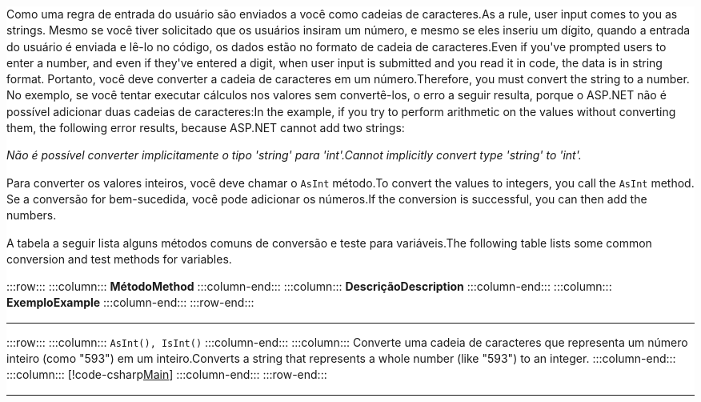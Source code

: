 <span data-ttu-id="4b2b1-310">Como uma regra de entrada do usuário são enviados a você como cadeias de caracteres.</span><span class="sxs-lookup"><span data-stu-id="4b2b1-310">As a rule, user input comes to you as strings.</span></span> <span data-ttu-id="4b2b1-311">Mesmo se você tiver solicitado que os usuários insiram um número, e mesmo se eles inseriu um dígito, quando a entrada do usuário é enviada e lê-lo no código, os dados estão no formato de cadeia de caracteres.</span><span class="sxs-lookup"><span data-stu-id="4b2b1-311">Even if you've prompted users to enter a number, and even if they've entered a digit, when user input is submitted and you read it in code, the data is in string format.</span></span> <span data-ttu-id="4b2b1-312">Portanto, você deve converter a cadeia de caracteres em um número.</span><span class="sxs-lookup"><span data-stu-id="4b2b1-312">Therefore, you must convert the string to a number.</span></span> <span data-ttu-id="4b2b1-313">No exemplo, se você tentar executar cálculos nos valores sem convertê-los, o erro a seguir resulta, porque o ASP.NET não é possível adicionar duas cadeias de caracteres:</span><span class="sxs-lookup"><span data-stu-id="4b2b1-313">In the example, if you try to perform arithmetic on the values without converting them, the following error results, because ASP.NET cannot add two strings:</span></span>

*<span data-ttu-id="4b2b1-314">Não é possível converter implicitamente o tipo 'string' para 'int'.</span><span class="sxs-lookup"><span data-stu-id="4b2b1-314">Cannot implicitly convert type 'string' to 'int'.</span></span>*

<span data-ttu-id="4b2b1-315">Para converter os valores inteiros, você deve chamar o `AsInt` método.</span><span class="sxs-lookup"><span data-stu-id="4b2b1-315">To convert the values to integers, you call the `AsInt` method.</span></span> <span data-ttu-id="4b2b1-316">Se a conversão for bem-sucedida, você pode adicionar os números.</span><span class="sxs-lookup"><span data-stu-id="4b2b1-316">If the conversion is successful, you can then add the numbers.</span></span>

<span data-ttu-id="4b2b1-317">A tabela a seguir lista alguns métodos comuns de conversão e teste para variáveis.</span><span class="sxs-lookup"><span data-stu-id="4b2b1-317">The following table lists some common conversion and test methods for variables.</span></span>

:::row:::
    :::column:::
    <strong><span data-ttu-id="4b2b1-318">Método</span><span class="sxs-lookup"><span data-stu-id="4b2b1-318">Method</span></span></strong>
    :::column-end:::
    :::column:::
    <strong><span data-ttu-id="4b2b1-319">Descrição</span><span class="sxs-lookup"><span data-stu-id="4b2b1-319">Description</span></span></strong>
    :::column-end:::
    :::column:::
    <strong><span data-ttu-id="4b2b1-320">Exemplo</span><span class="sxs-lookup"><span data-stu-id="4b2b1-320">Example</span></span></strong>
    :::column-end:::
:::row-end:::

---

:::row:::
    :::column:::
        `AsInt(), IsInt()`
    :::column-end:::
    :::column:::
    <span data-ttu-id="4b2b1-321">Converte uma cadeia de caracteres que representa um número inteiro (como "593") em um inteiro.</span><span class="sxs-lookup"><span data-stu-id="4b2b1-321">Converts a string that represents a whole number (like "593") to an integer.</span></span>
    :::column-end:::
    :::column:::
        [!code-csharp[Main](introducing-razor-syntax-c/samples/sample28.cs)]
    :::column-end:::
:::row-end:::

---